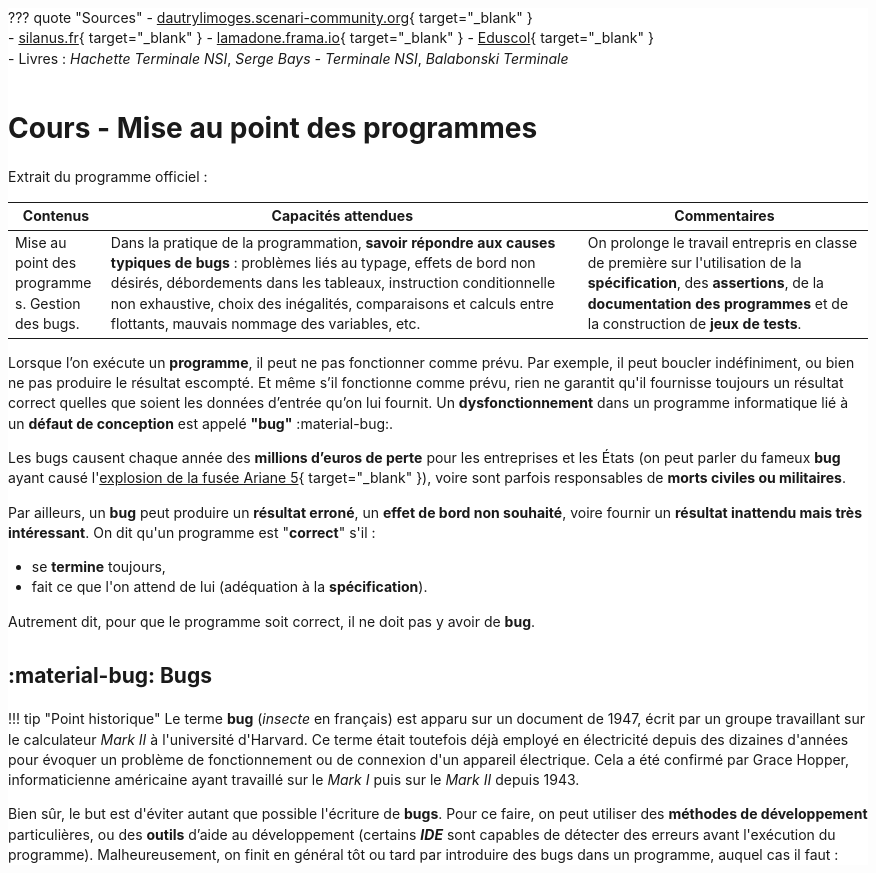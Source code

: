 ??? quote "Sources"
    - [dautrylimoges.scenari-community.org](https://dautrylimoges.scenari-community.org/TNSI/MiseAuPtPgmes_Bugs_TNSI_web/co/0BO_MiseAuPt_Bugs.html){ target="_blank" }  
    - [silanus.fr](http://www.silanus.fr/nsi/premiere/python/erreur.html#_erreurs_a_lexecution){ target="_blank" } 
    - [lamadone.frama.io](https://lamadone.frama.io/informatique/terminale-nsi/mise_au_point_des_programmes.html){ target="_blank" } 
    - [Eduscol](https://eduscol.education.fr/document/7307/download){ target="_blank" }  
    - Livres : *Hachette Terminale NSI*, *Serge Bays - Terminale NSI*, *Balabonski Terminale*

# Cours - Mise au point des programmes

Extrait du programme officiel :

| Contenus                                             | Capacités attendues                                          | Commentaires                                                 |
| ---------------------------------------------------- | ------------------------------------------------------------ | ------------------------------------------------------------ |
| Mise au point des programmes. Gestion des bugs. | Dans la pratique de la programmation, **savoir répondre aux causes typiques de bugs** : problèmes liés au typage, effets de bord non désirés, débordements  dans les tableaux, instruction conditionnelle non exhaustive, choix des  inégalités, comparaisons et calculs entre flottants, mauvais nommage des variables, etc. | On prolonge le travail entrepris en classe de première sur l'utilisation de la **spécification**, des **assertions**, de la **documentation des programmes** et de la construction de **jeux de tests**. |

Lorsque l’on exécute un **programme**, il peut ne pas fonctionner comme prévu. Par exemple, il peut boucler indéfiniment, ou bien ne pas produire le résultat escompté. Et même s’il fonctionne comme prévu, rien ne garantit qu'il fournisse toujours un résultat correct quelles que soient les données d’entrée qu’on lui fournit. Un **dysfonctionnement** dans un programme informatique lié à un **défaut de conception** est appelé **"bug"** :material-bug:.

Les bugs causent chaque année des **millions d’euros de perte** pour les entreprises et les États (on peut parler du fameux **bug** ayant causé l'[explosion de la fusée Ariane 5](https://fr.wikipedia.org/wiki/Vol_501_d%27Ariane_5){ target="_blank" }), voire sont parfois responsables de **morts civiles ou militaires**.

Par ailleurs, un **bug** peut produire un **résultat erroné**, un **effet de bord non souhaité**, voire fournir un **résultat inattendu mais très intéressant**. On dit qu'un programme est "**correct**" s'il :

- se **termine** toujours,
- fait ce que l'on attend de lui (adéquation à la **spécification**).

Autrement dit, pour que le programme soit correct, il ne doit pas y avoir de **bug**.

## :material-bug: Bugs

!!! tip "Point historique"
    Le terme **bug** (*insecte* en français) est apparu sur un document de 1947, écrit par un groupe travaillant sur le calculateur *Mark II* à l'université d'Harvard. Ce terme était toutefois déjà employé en électricité depuis des dizaines d'années pour évoquer un problème de fonctionnement ou de connexion d'un appareil électrique. Cela a été confirmé par Grace Hopper, informaticienne américaine ayant travaillé sur le *Mark I* puis sur le *Mark II* depuis 1943.

Bien sûr, le but est d'éviter autant que possible l'écriture de **bugs**. Pour ce faire, on peut utiliser des **méthodes de développement** particulières, ou des **outils** d’aide au développement (certains ***IDE*** sont capables de détecter des erreurs avant l'exécution du programme). Malheureusement, on finit en général tôt ou tard par introduire des bugs dans un programme, auquel cas il faut :
